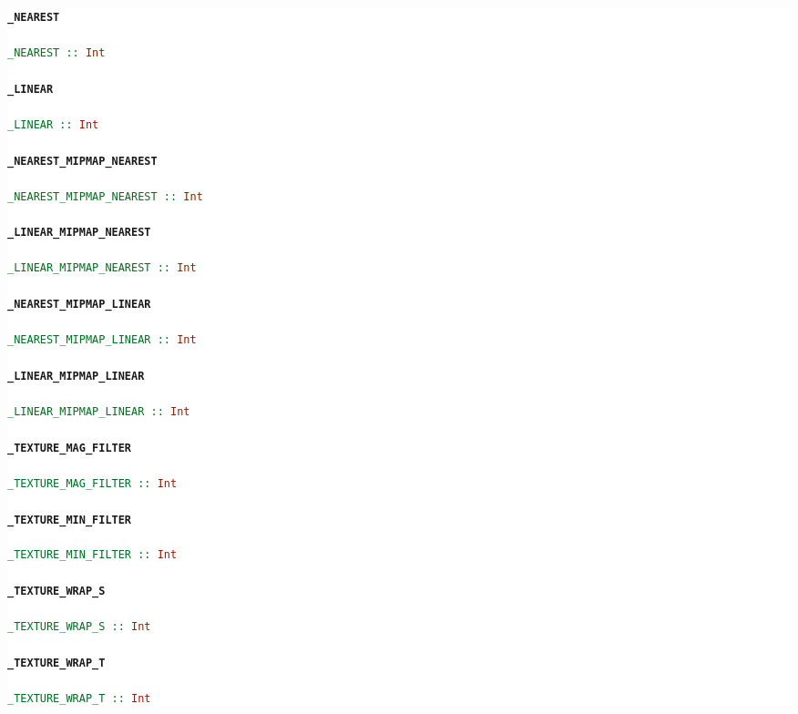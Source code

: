 #### `_NEAREST`

``` purescript
_NEAREST :: Int
```

#### `_LINEAR`

``` purescript
_LINEAR :: Int
```

#### `_NEAREST_MIPMAP_NEAREST`

``` purescript
_NEAREST_MIPMAP_NEAREST :: Int
```

#### `_LINEAR_MIPMAP_NEAREST`

``` purescript
_LINEAR_MIPMAP_NEAREST :: Int
```

#### `_NEAREST_MIPMAP_LINEAR`

``` purescript
_NEAREST_MIPMAP_LINEAR :: Int
```

#### `_LINEAR_MIPMAP_LINEAR`

``` purescript
_LINEAR_MIPMAP_LINEAR :: Int
```

#### `_TEXTURE_MAG_FILTER`

``` purescript
_TEXTURE_MAG_FILTER :: Int
```

#### `_TEXTURE_MIN_FILTER`

``` purescript
_TEXTURE_MIN_FILTER :: Int
```

#### `_TEXTURE_WRAP_S`

``` purescript
_TEXTURE_WRAP_S :: Int
```

#### `_TEXTURE_WRAP_T`

``` purescript
_TEXTURE_WRAP_T :: Int
```
